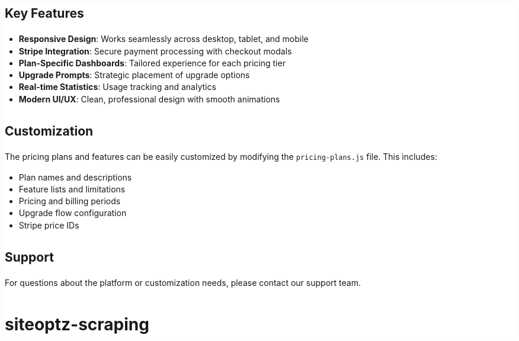## Key Features

- **Responsive Design**: Works seamlessly across desktop, tablet, and mobile
- **Stripe Integration**: Secure payment processing with checkout modals
- **Plan-Specific Dashboards**: Tailored experience for each pricing tier
- **Upgrade Prompts**: Strategic placement of upgrade options
- **Real-time Statistics**: Usage tracking and analytics
- **Modern UI/UX**: Clean, professional design with smooth animations

## Customization

The pricing plans and features can be easily customized by modifying the `pricing-plans.js` file. This includes:

- Plan names and descriptions
- Feature lists and limitations
- Pricing and billing periods
- Upgrade flow configuration
- Stripe price IDs

## Support

For questions about the platform or customization needs, please contact our support team.
# siteoptz-scraping
